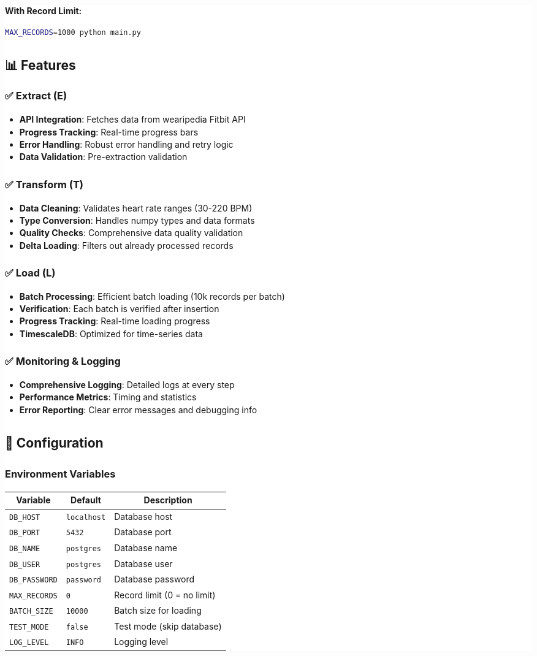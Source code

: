**With Record Limit:**
```bash
MAX_RECORDS=1000 python main.py
```

## 📊 Features

### ✅ **Extract (E)**
- **API Integration**: Fetches data from wearipedia Fitbit API
- **Progress Tracking**: Real-time progress bars
- **Error Handling**: Robust error handling and retry logic
- **Data Validation**: Pre-extraction validation

### ✅ **Transform (T)**
- **Data Cleaning**: Validates heart rate ranges (30-220 BPM)
- **Type Conversion**: Handles numpy types and data formats
- **Quality Checks**: Comprehensive data quality validation
- **Delta Loading**: Filters out already processed records

### ✅ **Load (L)**
- **Batch Processing**: Efficient batch loading (10k records per batch)
- **Verification**: Each batch is verified after insertion
- **Progress Tracking**: Real-time loading progress
- **TimescaleDB**: Optimized for time-series data

### ✅ **Monitoring & Logging**
- **Comprehensive Logging**: Detailed logs at every step
- **Performance Metrics**: Timing and statistics
- **Error Reporting**: Clear error messages and debugging info

## 🔧 Configuration

### Environment Variables

| Variable | Default | Description |
|----------|---------|-------------|
| `DB_HOST` | `localhost` | Database host |
| `DB_PORT` | `5432` | Database port |
| `DB_NAME` | `postgres` | Database name |
| `DB_USER` | `postgres` | Database user |
| `DB_PASSWORD` | `password` | Database password |
| `MAX_RECORDS` | `0` | Record limit (0 = no limit) |
| `BATCH_SIZE` | `10000` | Batch size for loading |
| `TEST_MODE` | `false` | Test mode (skip database) |
| `LOG_LEVEL` | `INFO` | Logging level |
